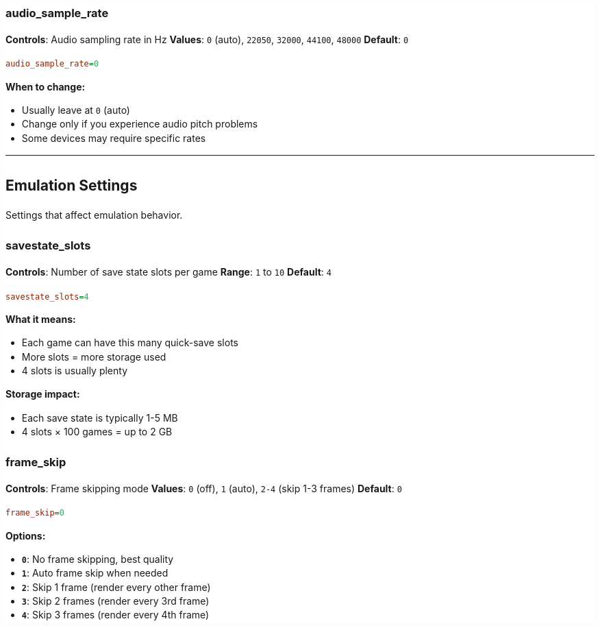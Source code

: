 ### audio_sample_rate

**Controls**: Audio sampling rate in Hz
**Values**: `0` (auto), `22050`, `32000`, `44100`, `48000`
**Default**: `0`

```ini
audio_sample_rate=0
```

**When to change:**
- Usually leave at `0` (auto)
- Change only if you experience audio pitch problems
- Some devices may require specific rates

---

## Emulation Settings

Settings that affect emulation behavior.

### savestate_slots

**Controls**: Number of save state slots per game
**Range**: `1` to `10`
**Default**: `4`

```ini
savestate_slots=4
```

**What it means:**
- Each game can have this many quick-save slots
- More slots = more storage used
- 4 slots is usually plenty

**Storage impact:**
- Each save state is typically 1-5 MB
- 4 slots × 100 games = up to 2 GB

### frame_skip

**Controls**: Frame skipping mode
**Values**: `0` (off), `1` (auto), `2-4` (skip 1-3 frames)
**Default**: `0`

```ini
frame_skip=0
```

**Options:**
- **`0`**: No frame skipping, best quality
- **`1`**: Auto frame skip when needed
- **`2`**: Skip 1 frame (render every other frame)
- **`3`**: Skip 2 frames (render every 3rd frame)
- **`4`**: Skip 3 frames (render every 4th frame)
